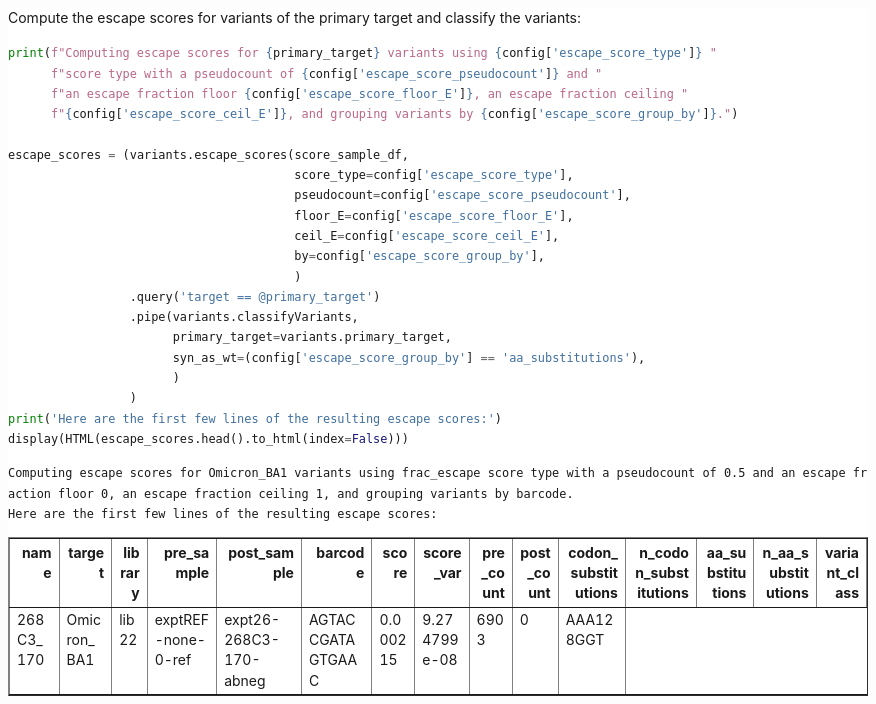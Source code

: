 
Compute the escape scores for variants of the primary target and classify the variants:


```python
print(f"Computing escape scores for {primary_target} variants using {config['escape_score_type']} "
      f"score type with a pseudocount of {config['escape_score_pseudocount']} and "
      f"an escape fraction floor {config['escape_score_floor_E']}, an escape fraction ceiling "
      f"{config['escape_score_ceil_E']}, and grouping variants by {config['escape_score_group_by']}.")

escape_scores = (variants.escape_scores(score_sample_df,
                                        score_type=config['escape_score_type'],
                                        pseudocount=config['escape_score_pseudocount'],
                                        floor_E=config['escape_score_floor_E'],
                                        ceil_E=config['escape_score_ceil_E'],
                                        by=config['escape_score_group_by'],
                                        )
                 .query('target == @primary_target')
                 .pipe(variants.classifyVariants,
                       primary_target=variants.primary_target,
                       syn_as_wt=(config['escape_score_group_by'] == 'aa_substitutions'),
                       )
                 )
print('Here are the first few lines of the resulting escape scores:')
display(HTML(escape_scores.head().to_html(index=False)))
```

    Computing escape scores for Omicron_BA1 variants using frac_escape score type with a pseudocount of 0.5 and an escape fraction floor 0, an escape fraction ceiling 1, and grouping variants by barcode.
    Here are the first few lines of the resulting escape scores:



<table border="1" class="dataframe">
  <thead>
    <tr style="text-align: right;">
      <th>name</th>
      <th>target</th>
      <th>library</th>
      <th>pre_sample</th>
      <th>post_sample</th>
      <th>barcode</th>
      <th>score</th>
      <th>score_var</th>
      <th>pre_count</th>
      <th>post_count</th>
      <th>codon_substitutions</th>
      <th>n_codon_substitutions</th>
      <th>aa_substitutions</th>
      <th>n_aa_substitutions</th>
      <th>variant_class</th>
    </tr>
  </thead>
  <tbody>
    <tr>
      <td>268C3_170</td>
      <td>Omicron_BA1</td>
      <td>lib22</td>
      <td>exptREF-none-0-ref</td>
      <td>expt26-268C3-170-abneg</td>
      <td>AGTACCGATAGTGAAC</td>
      <td>0.000215</td>
      <td>9.274799e-08</td>
      <td>6903</td>
      <td>0</td>
      <td>AAA128GGT</td>